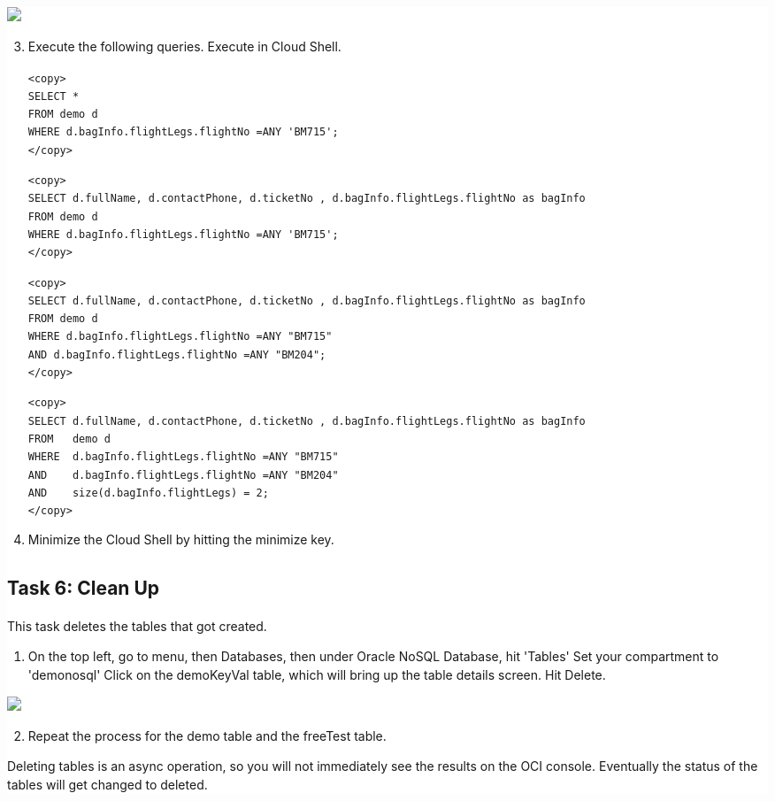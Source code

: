   ![](./images/capturepython.png)

3. Execute the following queries.  Execute in Cloud Shell.

    ````
    <copy>
    SELECT *
    FROM demo d
    WHERE d.bagInfo.flightLegs.flightNo =ANY 'BM715';
    </copy>
    ````

    ````
    <copy>
    SELECT d.fullName, d.contactPhone, d.ticketNo , d.bagInfo.flightLegs.flightNo as bagInfo
    FROM demo d
    WHERE d.bagInfo.flightLegs.flightNo =ANY 'BM715';
    </copy>
    ````

    ````
    <copy>
    SELECT d.fullName, d.contactPhone, d.ticketNo , d.bagInfo.flightLegs.flightNo as bagInfo
    FROM demo d
    WHERE d.bagInfo.flightLegs.flightNo =ANY "BM715"
    AND d.bagInfo.flightLegs.flightNo =ANY "BM204";
    </copy>
    ````

    ````
    <copy>
    SELECT d.fullName, d.contactPhone, d.ticketNo , d.bagInfo.flightLegs.flightNo as bagInfo
    FROM   demo d
    WHERE  d.bagInfo.flightLegs.flightNo =ANY "BM715"
    AND    d.bagInfo.flightLegs.flightNo =ANY "BM204"
    AND    size(d.bagInfo.flightLegs) = 2;
    </copy>
    ````
4. Minimize the Cloud Shell by hitting the minimize key.

## Task 6: Clean Up

This task deletes the tables that got created.

1. On the top left, go to menu, then Databases, then under Oracle NoSQL Database, hit 'Tables'
Set your compartment to 'demonosql'
Click on the demoKeyVal table, which will bring up the table details screen.  Hit Delete.

  ![](./images/delete-demokey.png)

2. Repeat the process for the demo table and the freeTest table.

  Deleting tables is an async operation, so you will not immediately see the results on the OCI console.  Eventually the status of the tables will get changed to deleted.  
